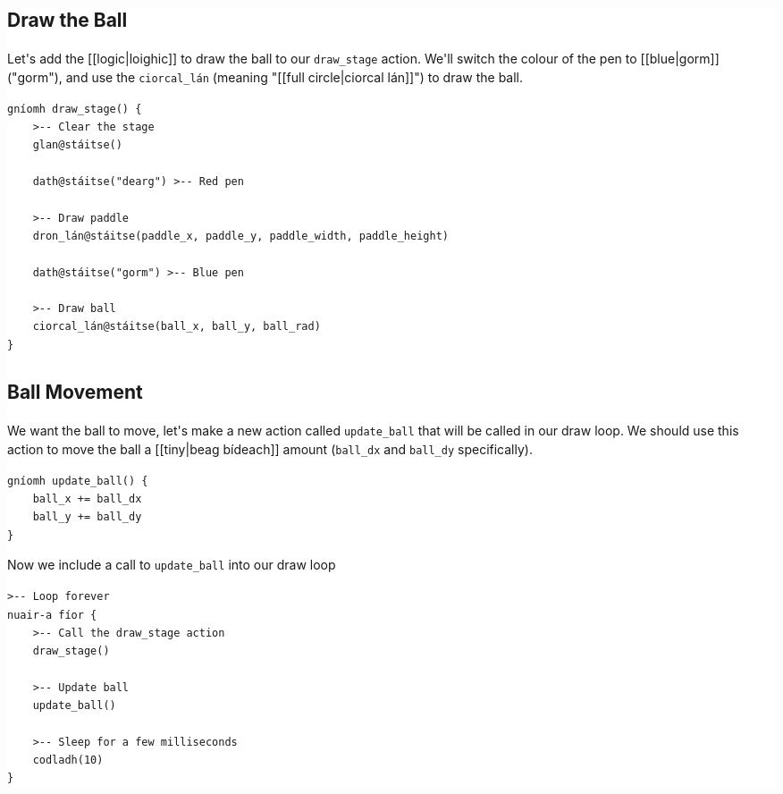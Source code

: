 ## Draw the Ball

Let's add the [[logic|loighic]] to draw the ball to our `draw_stage` action. We'll switch the colour of the pen
to [[blue|gorm]] ("gorm"), and use the `ciorcal_lán` (meaning "[[full circle|ciorcal lán]]") to draw the ball.

```{.setanta .numberLines}
gníomh draw_stage() {
    >-- Clear the stage
    glan@stáitse()

    dath@stáitse("dearg") >-- Red pen

    >-- Draw paddle
    dron_lán@stáitse(paddle_x, paddle_y, paddle_width, paddle_height)

    dath@stáitse("gorm") >-- Blue pen

    >-- Draw ball
    ciorcal_lán@stáitse(ball_x, ball_y, ball_rad)
}
```

## Ball Movement

We want the ball to move, let's make a new action called `update_ball` that will be called in our
draw loop. We should use this action to move the ball a [[tiny|beag bídeach]] amount (`ball_dx` and `ball_dy`
specifically).

```{.setanta .numberLines}
gníomh update_ball() {
    ball_x += ball_dx
    ball_y += ball_dy
}
```

Now we include a call to `update_ball` into our draw loop

```{.setanta .numberLines}
>-- Loop forever
nuair-a fíor {
    >-- Call the draw_stage action
    draw_stage()

    >-- Update ball
    update_ball()

    >-- Sleep for a few milliseconds
    codladh(10)
}
```
 